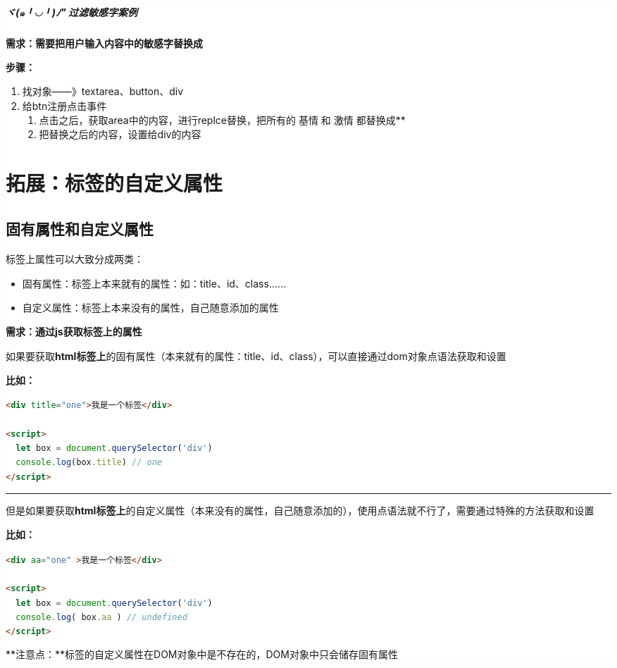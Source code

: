 

##### ヾ(๑╹◡╹)ﾉ" 过滤敏感字案例

**需求：需要把用户输入内容中的敏感字替换成**

**步骤：**

1. 找对象——》textarea、button、div
2. 给btn注册点击事件
   1. 点击之后，获取area中的内容，进行replce替换，把所有的 基情 和 激情 都替换成**
   2. 把替换之后的内容，设置给div的内容



# 拓展：标签的自定义属性

## 固有属性和自定义属性

标签上属性可以大致分成两类：

- 固有属性：标签上本来就有的属性：如：title、id、class......

- 自定义属性：标签上本来没有的属性，自己随意添加的属性

**需求：通过js获取标签上的属性**

如果要获取**html标签上**的固有属性（本来就有的属性：title、id、class），可以直接通过dom对象点语法获取和设置

**比如：**

```html
<div title="one">我是一个标签</div>

<script>
  let box = document.querySelector('div')
  console.log(box.title) // one
</script>
```

---

但是如果要获取**html标签上**的自定义属性（本来没有的属性，自己随意添加的），使用点语法就不行了，需要通过特殊的方法获取和设置

**比如：**

```html
<div aa="one" >我是一个标签</div>

<script>
  let box = document.querySelector('div')
  console.log( box.aa ) // undefined
</script>
```



**注意点：**标签的自定义属性在DOM对象中是不存在的，DOM对象中只会储存固有属性
